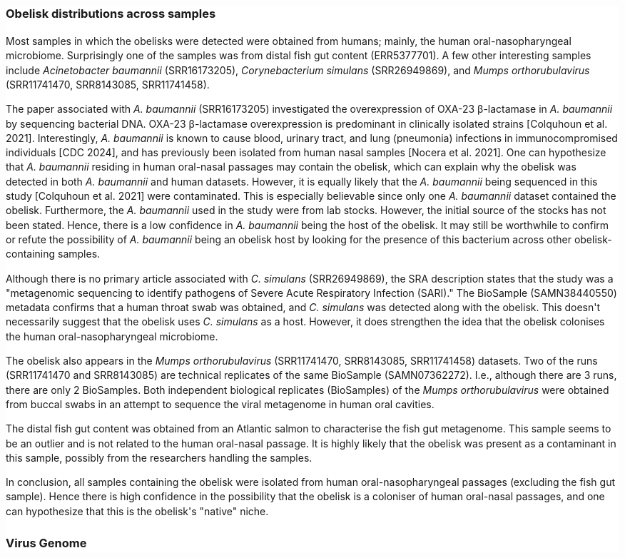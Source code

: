 ### **Obelisk distributions across samples**
Most samples in which the obelisks were detected were obtained from humans; mainly,
the human oral-nasopharyngeal microbiome. Surprisingly one of the samples was from
distal fish gut content (ERR5377701). A few other interesting samples include
_Acinetobacter baumannii_ (SRR16173205), _Corynebacterium simulans_ (SRR26949869),
and _Mumps orthorubulavirus_ (SRR11741470, SRR8143085, SRR11741458). 

The paper associated with _A. baumannii_ (SRR16173205) investigated the overexpression
of OXA-23 β-lactamase in _A. baumannii_ by sequencing bacterial DNA. OXA-23 β-lactamase
overexpression is predominant in clinically isolated strains [Colquhoun et al. 2021].
Interestingly, _A. baumannii_ is known to cause blood, urinary tract, and lung
(pneumonia) infections in immunocompromised individuals [CDC 2024], and has previously
been isolated from human nasal samples [Nocera et al. 2021]. One can hypothesize
that _A. baumannii_ residing in human oral-nasal passages may contain the obelisk,
which can explain why the obelisk was detected in both _A. baumannii_ and human
datasets. However, it is equally likely that the _A. baumannii_ being sequenced
in this study [Colquhoun et al. 2021] were contaminated. This is especially believable
since only one _A. baumannii_ dataset contained the obelisk.  Furthermore, the
_A. baumannii_ used in the study were from lab stocks. However, the initial source
of the stocks has not been stated. Hence, there is a low confidence in _A. baumannii_
being the host of the obelisk. It may still be worthwhile to confirm or refute
the possibility of _A. baumannii_ being an obelisk host by looking for the presence
of this bacterium across other obelisk-containing samples. 

Although there is no primary article associated with _C. simulans_ (SRR26949869),
the SRA description states that the study was a "metagenomic sequencing to identify
pathogens of Severe Acute Respiratory Infection (SARI)." The BioSample (SAMN38440550)
metadata confirms that a human throat swab was obtained, and _C. simulans_ was detected
along with the obelisk. This doesn't necessarily suggest that the obelisk uses
_C. simulans_ as a host. However, it does strengthen the idea that the obelisk
colonises the human oral-nasopharyngeal microbiome. 

The obelisk also appears in the _Mumps orthorubulavirus_ (SRR11741470, SRR8143085,
SRR11741458) datasets. Two of the runs (SRR11741470 and SRR8143085) are technical
replicates of the same BioSample (SAMN07362272). I.e., although there are 3 runs,
there are only 2 BioSamples. Both independent biological replicates (BioSamples)
of the _Mumps orthorubulavirus_ were obtained from buccal swabs in an attempt to
sequence the viral metagenome in human oral cavities.

The distal fish gut content was obtained from an Atlantic salmon to characterise
the fish gut metagenome. This sample seems to be an outlier and is not related to
the human oral-nasal passage. It is highly likely that the obelisk was present as
a contaminant in this sample, possibly from the researchers handling the samples.

In conclusion, all samples containing the obelisk were isolated from human
oral-nasopharyngeal passages (excluding the fish gut sample). Hence there is high
confidence in the possibility that the obelisk is a coloniser of human oral-nasal
passages, and one can hypothesize that this is the obelisk's "native" niche.

### Virus Genome
